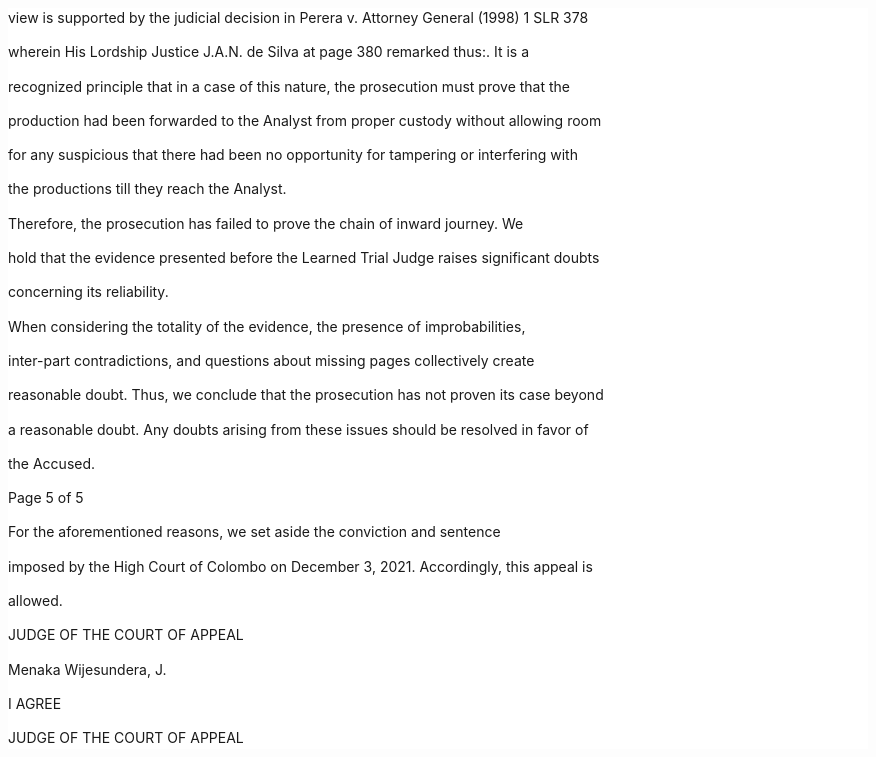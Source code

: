 view is supported by the judicial decision in Perera v. Attorney General (1998) 1 SLR 378

wherein His Lordship Justice J.A.N. de Silva at page 380 remarked thus:. It is a

recognized principle that in a case of this nature, the prosecution must prove that the

production had been forwarded to the Analyst from proper custody without allowing room

for any suspicious that there had been no opportunity for tampering or interfering with

the productions till they reach the Analyst.

Therefore, the prosecution has failed to prove the chain of inward journey. We

hold that the evidence presented before the Learned Trial Judge raises significant doubts

concerning its reliability.

When considering the totality of the evidence, the presence of improbabilities,

inter-part contradictions, and questions about missing pages collectively create

reasonable doubt. Thus, we conclude that the prosecution has not proven its case beyond

a reasonable doubt. Any doubts arising from these issues should be resolved in favor of

the Accused.

Page 5 of 5

For the aforementioned reasons, we set aside the conviction and sentence

imposed by the High Court of Colombo on December 3, 2021. Accordingly, this appeal is

allowed.

JUDGE OF THE COURT OF APPEAL

Menaka Wijesundera, J.

I AGREE

JUDGE OF THE COURT OF APPEAL